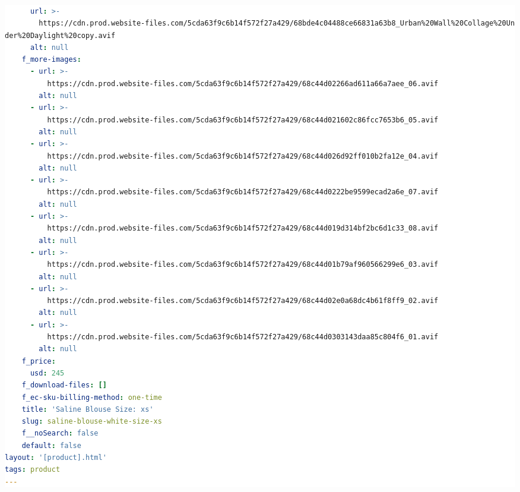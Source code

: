 ```yaml
      url: >-
        https://cdn.prod.website-files.com/5cda63f9c6b14f572f27a429/68bde4c04488ce66831a63b8_Urban%20Wall%20Collage%20Under%20Daylight%20copy.avif
      alt: null
    f_more-images:
      - url: >-
          https://cdn.prod.website-files.com/5cda63f9c6b14f572f27a429/68c44d02266ad611a66a7aee_06.avif
        alt: null
      - url: >-
          https://cdn.prod.website-files.com/5cda63f9c6b14f572f27a429/68c44d021602c86fcc7653b6_05.avif
        alt: null
      - url: >-
          https://cdn.prod.website-files.com/5cda63f9c6b14f572f27a429/68c44d026d92ff010b2fa12e_04.avif
        alt: null
      - url: >-
          https://cdn.prod.website-files.com/5cda63f9c6b14f572f27a429/68c44d0222be9599ecad2a6e_07.avif
        alt: null
      - url: >-
          https://cdn.prod.website-files.com/5cda63f9c6b14f572f27a429/68c44d019d314bf2bc6d1c33_08.avif
        alt: null
      - url: >-
          https://cdn.prod.website-files.com/5cda63f9c6b14f572f27a429/68c44d01b79af960566299e6_03.avif
        alt: null
      - url: >-
          https://cdn.prod.website-files.com/5cda63f9c6b14f572f27a429/68c44d02e0a68dc4b61f8ff9_02.avif
        alt: null
      - url: >-
          https://cdn.prod.website-files.com/5cda63f9c6b14f572f27a429/68c44d0303143daa85c804f6_01.avif
        alt: null
    f_price:
      usd: 245
    f_download-files: []
    f_ec-sku-billing-method: one-time
    title: 'Saline Blouse Size: xs'
    slug: saline-blouse-white-size-xs
    f__noSearch: false
    default: false
layout: '[product].html'
tags: product
---
```



